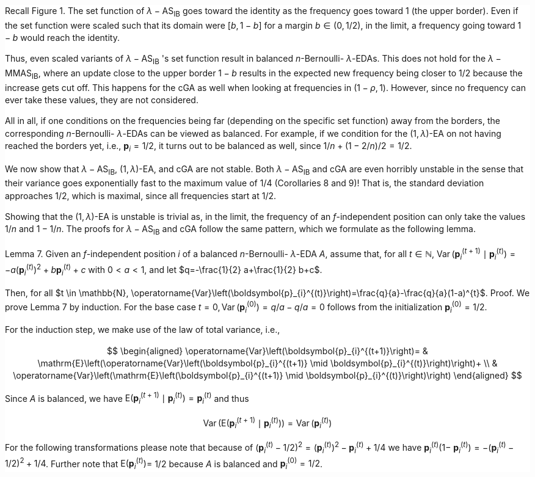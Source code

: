 Recall Figure 1. The set function of $\lambda-\mathrm{AS}_{\mathrm{IB}}$ goes toward the identity as the frequency goes toward 1 (the upper border). Even if the set function were scaled such that its domain were $[b, 1-b]$ for a margin $b \in(0,1 / 2)$, in the limit, a frequency going toward $1-b$ would reach the identity.

Thus, even scaled variants of $\lambda-\mathrm{AS}_{\mathrm{IB}}$ 's set function result in balanced $n$-Bernoulli- $\lambda$-EDAs. This does not hold for the $\lambda-\mathrm{MMAS}_{\mathrm{IB}}$, where an update close to the upper border $1-b$ results in the expected new frequency being closer to $1 / 2$ because the increase gets cut off. This happens for the cGA as well when looking at frequencies in $(1-\rho, 1)$. However, since no frequency can ever take these values, they are not considered.

All in all, if one conditions on the frequencies being far (depending on the specific set function) away from the borders, the corresponding $n$-Bernoulli- $\lambda$-EDAs can be viewed as balanced. For example, if we condition for the $(1, \lambda)$-EA on not having reached the borders yet, i.e., $\boldsymbol{p}_{i}=1 / 2$, it turns out to be balanced as well, since $1 / n+(1-2 / n) / 2=1 / 2$.

We now show that $\lambda-\mathrm{AS}_{\mathrm{IB}}$, $(1, \lambda)$-EA, and cGA are not stable. Both $\lambda-\mathrm{AS}_{\mathrm{IB}}$ and cGA are even horribly unstable in the sense that their variance goes exponentially fast to the maximum value of $1 / 4$ (Corollaries 8 and 9)! That is, the standard deviation approaches $1 / 2$, which is maximal, since all frequencies start at $1 / 2$.

Showing that the $(1, \lambda)$-EA is unstable is trivial as, in the limit, the frequency of an $f$-independent position can only take the values $1 / n$ and $1-1 / n$. The proofs for $\lambda-\mathrm{AS}_{\mathrm{IB}}$ and cGA follow the same pattern, which we formulate as the following lemma.

Lemma 7. Given an $f$-independent position $i$ of a balanced $n$-Bernoulli- $\lambda$-EDA $A$, assume that, for all $t \in \mathbb{N}$, $\operatorname{Var}\left(\boldsymbol{p}_{i}^{(t+1)} \mid \boldsymbol{p}_{i}^{(t)}\right)=-a\left(\boldsymbol{p}_{i}^{(t)}\right)^{2}+b \boldsymbol{p}_{i}^{(t)}+c$ with $0<a<1$, and let $q=-\frac{1}{2} a+\frac{1}{2} b+c$.

Then, for all $t \in \mathbb{N}, \operatorname{Var}\left(\boldsymbol{p}_{i}^{(t)}\right)=\frac{q}{a}-\frac{q}{a}(1-a)^{t}$.
Proof. We prove Lemma 7 by induction. For the base case $t=0, \operatorname{Var}\left(\boldsymbol{p}_{i}^{(0)}\right)=q / a-q / a=0$ follows from the initialization $\boldsymbol{p}_{i}^{(0)}=1 / 2$.

For the induction step, we make use of the law of total variance, i.e.,

$$
\begin{aligned}
\operatorname{Var}\left(\boldsymbol{p}_{i}^{(t+1)}\right)= & \mathrm{E}\left(\operatorname{Var}\left(\boldsymbol{p}_{i}^{(t+1)} \mid \boldsymbol{p}_{i}^{(t)}\right)\right)+ \\
& \operatorname{Var}\left(\mathrm{E}\left(\boldsymbol{p}_{i}^{(t+1)} \mid \boldsymbol{p}_{i}^{(t)}\right)\right)
\end{aligned}
$$

Since $A$ is balanced, we have $\mathrm{E}\left(\boldsymbol{p}_{i}^{(t+1)} \mid \boldsymbol{p}_{i}^{(t)}\right)=\boldsymbol{p}_{i}^{(t)}$ and thus

$$
\operatorname{Var}\left(\mathrm{E}\left(\boldsymbol{p}_{i}^{(t+1)} \mid \boldsymbol{p}_{i}^{(t)}\right)\right)=\operatorname{Var}\left(\boldsymbol{p}_{i}^{(t)}\right)
$$

For the following transformations please note that because of $\left(\boldsymbol{p}_{i}^{(t)}-1 / 2\right)^{2}=\left(\boldsymbol{p}_{i}^{(t)}\right)^{2}-\boldsymbol{p}_{i}^{(t)}+1 / 4$ we have $\boldsymbol{p}_{i}^{(t)}(1-$ $\left.\boldsymbol{p}_{i}^{(t)}\right)=-\left(\boldsymbol{p}_{i}^{(t)}-1 / 2\right)^{2}+1 / 4$. Further note that $\mathrm{E}\left(\boldsymbol{p}_{i}^{(t)}\right)=$ $1 / 2$ because $A$ is balanced and $\boldsymbol{p}_{i}^{(0)}=1 / 2$.


[^0]:    Permission to make digital or hard copies of part or all of this work for personal or classroom use is granted without fee provided that copies are not made or distributed for profit or commercial advantage and that copies bear this notice and the full citation on the first page. Copyrights for third-party components of this work must be honored. For all other uses, contact the owner/author(s).